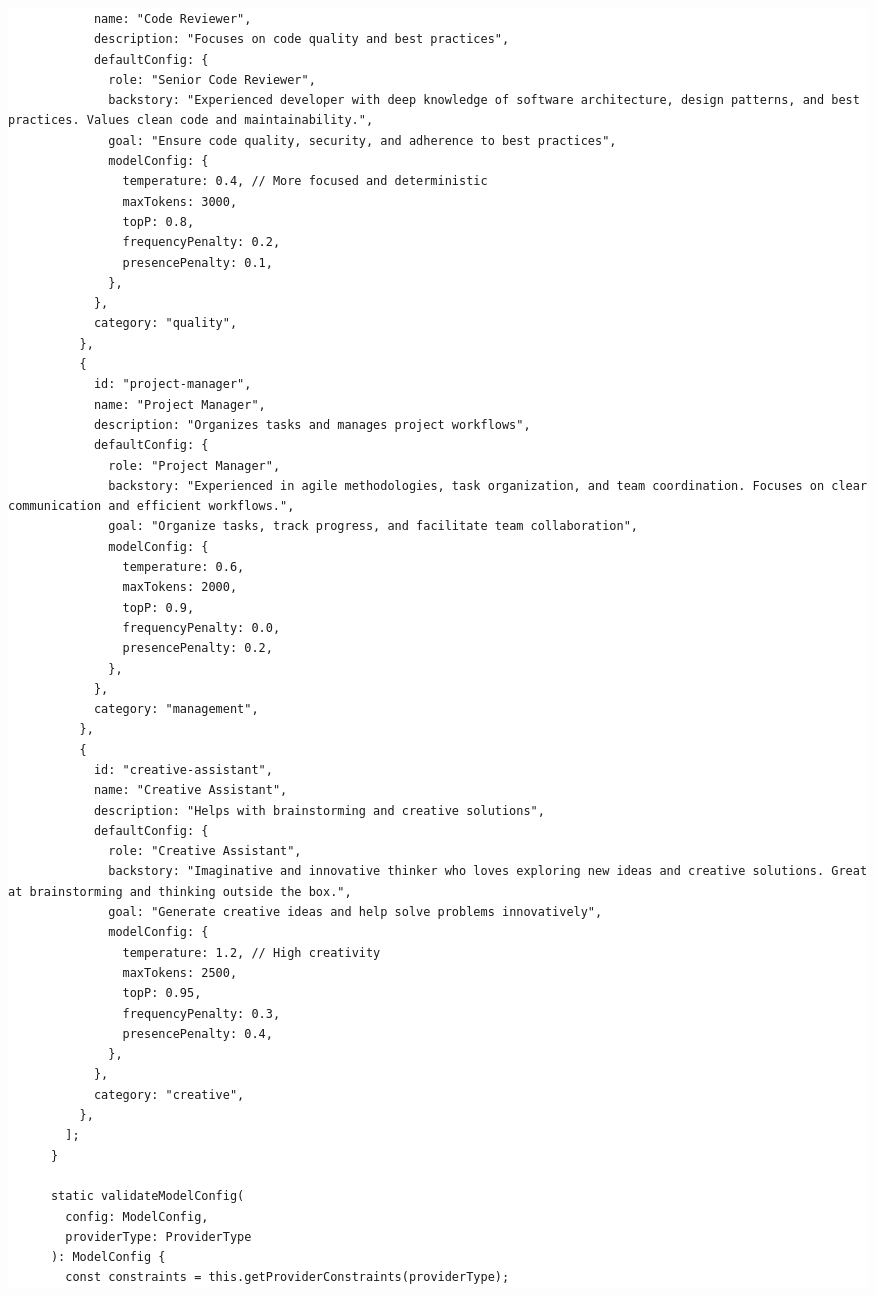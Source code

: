 ```
            name: "Code Reviewer",
            description: "Focuses on code quality and best practices",
            defaultConfig: {
              role: "Senior Code Reviewer",
              backstory: "Experienced developer with deep knowledge of software architecture, design patterns, and best practices. Values clean code and maintainability.",
              goal: "Ensure code quality, security, and adherence to best practices",
              modelConfig: {
                temperature: 0.4, // More focused and deterministic
                maxTokens: 3000,
                topP: 0.8,
                frequencyPenalty: 0.2,
                presencePenalty: 0.1,
              },
            },
            category: "quality",
          },
          {
            id: "project-manager",
            name: "Project Manager",
            description: "Organizes tasks and manages project workflows",
            defaultConfig: {
              role: "Project Manager",
              backstory: "Experienced in agile methodologies, task organization, and team coordination. Focuses on clear communication and efficient workflows.",
              goal: "Organize tasks, track progress, and facilitate team collaboration",
              modelConfig: {
                temperature: 0.6,
                maxTokens: 2000,
                topP: 0.9,
                frequencyPenalty: 0.0,
                presencePenalty: 0.2,
              },
            },
            category: "management",
          },
          {
            id: "creative-assistant",
            name: "Creative Assistant",
            description: "Helps with brainstorming and creative solutions",
            defaultConfig: {
              role: "Creative Assistant",
              backstory: "Imaginative and innovative thinker who loves exploring new ideas and creative solutions. Great at brainstorming and thinking outside the box.",
              goal: "Generate creative ideas and help solve problems innovatively",
              modelConfig: {
                temperature: 1.2, // High creativity
                maxTokens: 2500,
                topP: 0.95,
                frequencyPenalty: 0.3,
                presencePenalty: 0.4,
              },
            },
            category: "creative",
          },
        ];
      }
      
      static validateModelConfig(
        config: ModelConfig, 
        providerType: ProviderType
      ): ModelConfig {
        const constraints = this.getProviderConstraints(providerType);
```